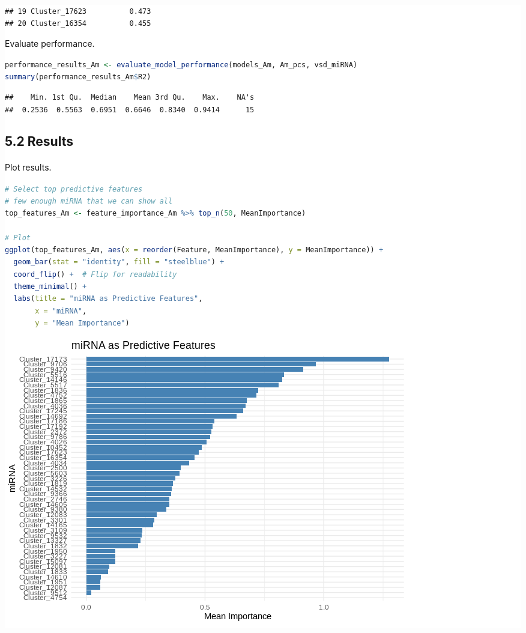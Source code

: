     ## 19 Cluster_17623          0.473
    ## 20 Cluster_16354          0.455

Evaluate performance.

``` r
performance_results_Am <- evaluate_model_performance(models_Am, Am_pcs, vsd_miRNA)
summary(performance_results_Am$R2)
```

    ##    Min. 1st Qu.  Median    Mean 3rd Qu.    Max.    NA's 
    ##  0.2536  0.5563  0.6951  0.6646  0.8340  0.9414      15

## 5.2 Results

Plot results.

``` r
# Select top predictive features
# few enough miRNA that we can show all
top_features_Am <- feature_importance_Am %>% top_n(50, MeanImportance)

# Plot
ggplot(top_features_Am, aes(x = reorder(Feature, MeanImportance), y = MeanImportance)) +
  geom_bar(stat = "identity", fill = "steelblue") +
  coord_flip() +  # Flip for readability
  theme_minimal() +
  labs(title = "miRNA as Predictive Features",
       x = "miRNA",
       y = "Mean Importance")
```

![](22.1-Apul-miRNA-mRNA-machine-learning-gene_sets_files/figure-gfm/unnamed-chunk-33-1.png)
